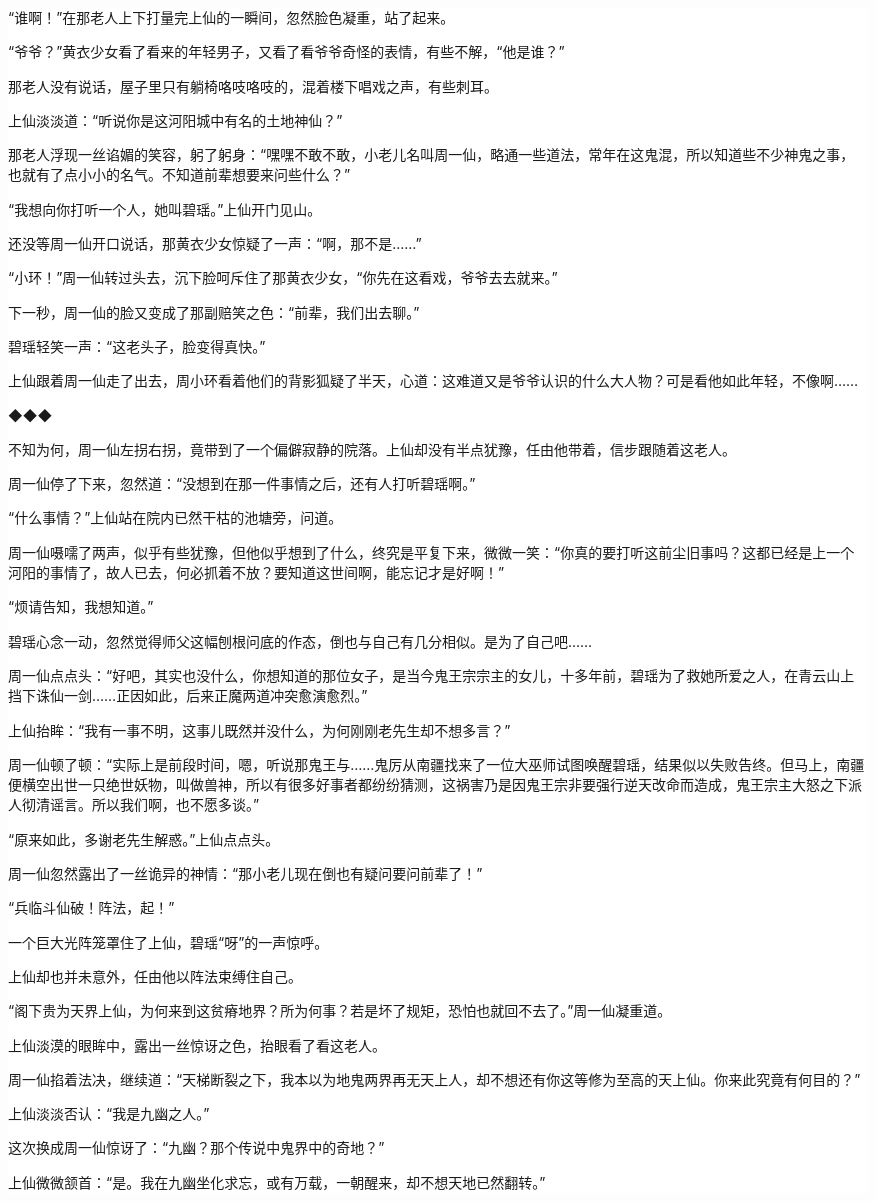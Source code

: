 “谁啊！”在那老人上下打量完上仙的一瞬间，忽然脸色凝重，站了起来。

“爷爷？”黄衣少女看了看来的年轻男子，又看了看爷爷奇怪的表情，有些不解，“他是谁？”

那老人没有说话，屋子里只有躺椅咯吱咯吱的，混着楼下唱戏之声，有些刺耳。

上仙淡淡道：“听说你是这河阳城中有名的土地神仙？”

那老人浮现一丝谄媚的笑容，躬了躬身：“嘿嘿不敢不敢，小老儿名叫周一仙，略通一些道法，常年在这鬼混，所以知道些不少神鬼之事，也就有了点小小的名气。不知道前辈想要来问些什么？”

“我想向你打听一个人，她叫碧瑶。”上仙开门见山。

还没等周一仙开口说话，那黄衣少女惊疑了一声：“啊，那不是……”

“小环！”周一仙转过头去，沉下脸呵斥住了那黄衣少女，“你先在这看戏，爷爷去去就来。”

下一秒，周一仙的脸又变成了那副赔笑之色：“前辈，我们出去聊。”

碧瑶轻笑一声：“这老头子，脸变得真快。”

上仙跟着周一仙走了出去，周小环看着他们的背影狐疑了半天，心道：这难道又是爷爷认识的什么大人物？可是看他如此年轻，不像啊……

◆◆◆

不知为何，周一仙左拐右拐，竟带到了一个偏僻寂静的院落。上仙却没有半点犹豫，任由他带着，信步跟随着这老人。

周一仙停了下来，忽然道：“没想到在那一件事情之后，还有人打听碧瑶啊。”

“什么事情？”上仙站在院内已然干枯的池塘旁，问道。

周一仙嗫嚅了两声，似乎有些犹豫，但他似乎想到了什么，终究是平复下来，微微一笑：“你真的要打听这前尘旧事吗？这都已经是上一个河阳的事情了，故人已去，何必抓着不放？要知道这世间啊，能忘记才是好啊！”

“烦请告知，我想知道。”

碧瑶心念一动，忽然觉得师父这幅刨根问底的作态，倒也与自己有几分相似。是为了自己吧……

周一仙点点头：“好吧，其实也没什么，你想知道的那位女子，是当今鬼王宗宗主的女儿，十多年前，碧瑶为了救她所爱之人，在青云山上挡下诛仙一剑……正因如此，后来正魔两道冲突愈演愈烈。”

上仙抬眸：“我有一事不明，这事儿既然并没什么，为何刚刚老先生却不想多言？”

周一仙顿了顿：“实际上是前段时间，嗯，听说那鬼王与……鬼厉从南疆找来了一位大巫师试图唤醒碧瑶，结果似以失败告终。但马上，南疆便横空出世一只绝世妖物，叫做兽神，所以有很多好事者都纷纷猜测，这祸害乃是因鬼王宗非要强行逆天改命而造成，鬼王宗主大怒之下派人彻清谣言。所以我们啊，也不愿多谈。”

“原来如此，多谢老先生解惑。”上仙点点头。

周一仙忽然露出了一丝诡异的神情：“那小老儿现在倒也有疑问要问前辈了！”

“兵临斗仙破！阵法，起！”

一个巨大光阵笼罩住了上仙，碧瑶“呀”的一声惊呼。

上仙却也并未意外，任由他以阵法束缚住自己。

“阁下贵为天界上仙，为何来到这贫瘠地界？所为何事？若是坏了规矩，恐怕也就回不去了。”周一仙凝重道。

上仙淡漠的眼眸中，露出一丝惊讶之色，抬眼看了看这老人。

周一仙掐着法决，继续道：“天梯断裂之下，我本以为地鬼两界再无天上人，却不想还有你这等修为至高的天上仙。你来此究竟有何目的？”

上仙淡淡否认：“我是九幽之人。”

这次换成周一仙惊讶了：“九幽？那个传说中鬼界中的奇地？”

上仙微微颔首：“是。我在九幽坐化求忘，或有万载，一朝醒来，却不想天地已然翻转。”

